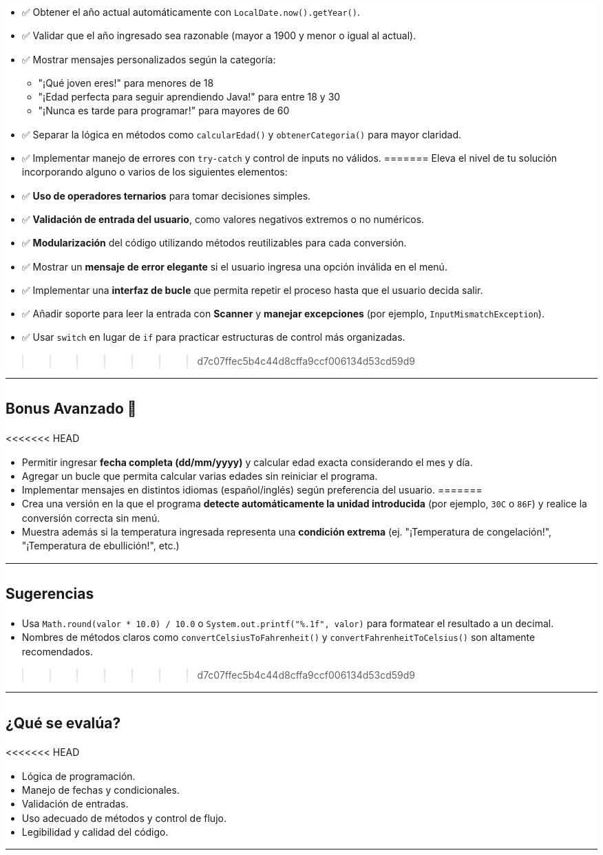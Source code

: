 - ✅ Obtener el año actual automáticamente con `LocalDate.now().getYear()`.
- ✅ Validar que el año ingresado sea razonable (mayor a 1900 y menor o igual al actual).
- ✅ Mostrar mensajes personalizados según la categoría:
  - "¡Qué joven eres!" para menores de 18
  - "¡Edad perfecta para seguir aprendiendo Java!" para entre 18 y 30
  - "¡Nunca es tarde para programar!" para mayores de 60
- ✅ Separar la lógica en métodos como `calcularEdad()` y `obtenerCategoria()` para mayor claridad.
- ✅ Implementar manejo de errores con `try-catch` y control de inputs no válidos.
=======
Eleva el nivel de tu solución incorporando alguno o varios de los siguientes elementos:

- ✅ **Uso de operadores ternarios** para tomar decisiones simples.
- ✅ **Validación de entrada del usuario**, como valores negativos extremos o no numéricos.
- ✅ **Modularización** del código utilizando métodos reutilizables para cada conversión.
- ✅ Mostrar un **mensaje de error elegante** si el usuario ingresa una opción inválida en el menú.
- ✅ Implementar una **interfaz de bucle** que permita repetir el proceso hasta que el usuario decida salir.
- ✅ Añadir soporte para leer la entrada con **Scanner** y **manejar excepciones** (por ejemplo, `InputMismatchException`).
- ✅ Usar `switch` en lugar de `if` para practicar estructuras de control más organizadas.
>>>>>>> d7c07ffec5b4c44d8cffa9ccf006134d53cd59d9

---

## Bonus Avanzado 🚀

<<<<<<< HEAD
- Permitir ingresar **fecha completa (dd/mm/yyyy)** y calcular edad exacta considerando el mes y día.
- Agregar un bucle que permita calcular varias edades sin reiniciar el programa.
- Implementar mensajes en distintos idiomas (español/inglés) según preferencia del usuario.
=======
- Crea una versión en la que el programa **detecte automáticamente la unidad introducida** (por ejemplo, `30C` o `86F`) y realice la conversión correcta sin menú.
- Muestra además si la temperatura ingresada representa una **condición extrema** (ej. "¡Temperatura de congelación!", "¡Temperatura de ebullición!", etc.)

---

## Sugerencias

- Usa `Math.round(valor * 10.0) / 10.0` o `System.out.printf("%.1f", valor)` para formatear el resultado a un decimal.
- Nombres de métodos claros como `convertCelsiusToFahrenheit()` y `convertFahrenheitToCelsius()` son altamente recomendados.
>>>>>>> d7c07ffec5b4c44d8cffa9ccf006134d53cd59d9

---

## ¿Qué se evalúa?

<<<<<<< HEAD
- Lógica de programación.
- Manejo de fechas y condicionales.
- Validación de entradas.
- Uso adecuado de métodos y control de flujo.
- Legibilidad y calidad del código.

---